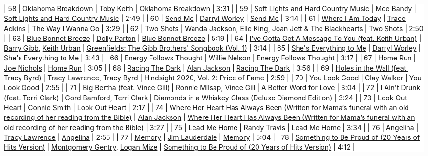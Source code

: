 | 58 | [Oklahoma Breakdown](https://open.spotify.com/track/4nDPmC0iP2H1z9htbOSYE0) | [Toby Keith](https://open.spotify.com/artist/2bA6fzP0lMAQ4kz6CF61w8) | [Oklahoma Breakdown](https://open.spotify.com/album/1eu0MKUEcPO9visw42iFDo) | 3:31 |
| 59 | [Soft Lights and Hard Country Music](https://open.spotify.com/track/0LExOSWjzvIZ5tVJgemUJA) | [Moe Bandy](https://open.spotify.com/artist/7s7Q0xacR6ShONfklPYcPz) | [Soft Lights and Hard Country Music](https://open.spotify.com/album/72xd3lqNEvYcSUH37DSubJ) | 2:49 |
| 60 | [Send Me](https://open.spotify.com/track/0Qx26shaWKuHbSqSCtgHrd) | [Darryl Worley](https://open.spotify.com/artist/4zIBkSJcqRp4ADuFI94WvO) | [Send Me](https://open.spotify.com/album/3LdFkofh38rBZRBZO7aRw9) | 3:14 |
| 61 | [Where I Am Today](https://open.spotify.com/track/2QOk1rpS1exoxLCbcQHGW8) | [Trace Adkins](https://open.spotify.com/artist/79FMDwzZQxHgSkIYBl3ODU) | [The Way I Wanna Go](https://open.spotify.com/album/60ev0o8cT8GbqMIYtfIssT) | 3:29 |
| 62 | [Two Shots](https://open.spotify.com/track/54u03V1mRUjgDrHDrJT0TB) | [Wanda Jackson](https://open.spotify.com/artist/5ZKMPRDHc7qElVJFh3uRqB), [Elle King](https://open.spotify.com/artist/3bhu7P5PfngueRHiB9hjcx), [Joan Jett & The Blackhearts](https://open.spotify.com/artist/1Fmb52lZ6Jv7FMWXXTPO3K) | [Two Shots](https://open.spotify.com/album/1fcV5pD38KzLRi29xo5k8X) | 2:50 |
| 63 | [Blue Bonnet Breeze](https://open.spotify.com/track/0A8FNbCPVN5g7DAVM9GO61) | [Dolly Parton](https://open.spotify.com/artist/32vWCbZh0xZ4o9gkz4PsEU) | [Blue Bonnet Breeze](https://open.spotify.com/album/2ejNap6jVYJmjfh8HHDeJx) | 5:19 |
| 64 | [I’ve Gotta Get A Message To You \(feat\. Keith Urban\)](https://open.spotify.com/track/55gWB0E5fwsIVfdGfrydoi) | [Barry Gibb](https://open.spotify.com/artist/7Hd38PVp634oGEb9pIDs5d), [Keith Urban](https://open.spotify.com/artist/0u2FHSq3ln94y5Q57xazwf) | [Greenfields: The Gibb Brothers' Songbook \(Vol\. 1\)](https://open.spotify.com/album/3IFJ7ZGMjHErGmW9NAOdkp) | 3:14 |
| 65 | [She's Everything to Me](https://open.spotify.com/track/0bHVsXJYoL1vFnIKoW5VCK) | [Darryl Worley](https://open.spotify.com/artist/4zIBkSJcqRp4ADuFI94WvO) | [She's Everything to Me](https://open.spotify.com/album/67BuFJwLDQ3j7nutc1cBQt) | 3:43 |
| 66 | [Energy Follows Thought](https://open.spotify.com/track/0r2tqdxv7cs8lXvhZ4RvpL) | [Willie Nelson](https://open.spotify.com/artist/5W5bDNCqJ1jbCgTxDD0Cb3) | [Energy Follows Thought](https://open.spotify.com/album/1obdE66inb3o0leVFpWrGS) | 3:17 |
| 67 | [Home Run](https://open.spotify.com/track/3WcQxf3f924vU8Ae6GNJ16) | [Joe Nichols](https://open.spotify.com/artist/4aJTB79uwT4sP0Nb8QGWHc) | [Home Run](https://open.spotify.com/album/4KSAZOxCLBNZeI4Fw9a9nk) | 3:05 |
| 68 | [Racing The Dark](https://open.spotify.com/track/6LF3H7uTWWSuvfPEMPwlht) | [Alan Jackson](https://open.spotify.com/artist/4mxWe1mtYIYfP040G38yvS) | [Racing The Dark](https://open.spotify.com/album/7KD78g9ijzy7lwT8wCb1MT) | 3:56 |
| 69 | [Holes in the Wall \(feat\. Tracy Byrd\)](https://open.spotify.com/track/68juMHiJPLVDit4W3WmsP1) | [Tracy Lawrence](https://open.spotify.com/artist/2BQVRw9md4UKcGUrDXABCD), [Tracy Byrd](https://open.spotify.com/artist/0xxJO75NeIAF5jYruLYIDT) | [Hindsight 2020, Vol\. 2: Price of Fame](https://open.spotify.com/album/1SYBN8T25jAmIstn5swHeA) | 2:59 |
| 70 | [You Look Good](https://open.spotify.com/track/5LjNZZORcIjCuvHgZUMlMs) | [Clay Walker](https://open.spotify.com/artist/4MPkNgar5uTd8Sqvrr7par) | [You Look Good](https://open.spotify.com/album/2YprzSRabRlUGbRM0j80pm) | 2:55 |
| 71 | [Big Bertha \(feat\. Vince Gill\)](https://open.spotify.com/track/63zeH35ojREKtEyTZjisUW) | [Ronnie Milsap](https://open.spotify.com/artist/6Sb8EHpZvyjSTT5KD9DjUZ), [Vince Gill](https://open.spotify.com/artist/3IhWQSrLj8EJjdvjFTpCyo) | [A Better Word for Love](https://open.spotify.com/album/0t6BIT9pK7zzLtc4C0XdPM) | 3:04 |
| 72 | [I Ain't Drunk \(feat\. Terri Clark\)](https://open.spotify.com/track/5hGeFMy9ilkY029FJz9QFv) | [Gord Bamford](https://open.spotify.com/artist/1w9VjfHGE5qPLJQy3dKups), [Terri Clark](https://open.spotify.com/artist/0HLOP0AdsaWe5Pt5TNueGC) | [Diamonds in a Whiskey Glass \(Deluxe Diamond Edition\)](https://open.spotify.com/album/3LZL4DbzZ6hJAM7dMTk8XO) | 3:24 |
| 73 | [Look Out Heart](https://open.spotify.com/track/0rL2QnLBi7aCGQt4B2SyWo) | [Connie Smith](https://open.spotify.com/artist/66Pq6HMX0YqsJgtUZrFwmo) | [Look Out Heart](https://open.spotify.com/album/19LQejplVcoZCHQGnXz6d6) | 2:17 |
| 74 | [Where Her Heart Has Always Been \(Written for Mama’s funeral with an old recording of her reading from the Bible\)](https://open.spotify.com/track/0YhPTrNqHLOVp1zNpXtgP6) | [Alan Jackson](https://open.spotify.com/artist/4mxWe1mtYIYfP040G38yvS) | [Where Her Heart Has Always Been \(Written for Mama’s funeral with an old recording of her reading from the Bible\)](https://open.spotify.com/album/6tEbgG4tbB7nYNNzgRcPji) | 3:27 |
| 75 | [Lead Me Home](https://open.spotify.com/track/5okWmLTI9nYRZ5HcSoKffK) | [Randy Travis](https://open.spotify.com/artist/1pTuR132U5b4Rizal2Pr7m) | [Lead Me Home](https://open.spotify.com/album/6BtcUNipS0LAGkvkpsSt6b) | 3:34 |
| 76 | [Angelina](https://open.spotify.com/track/1uEx04wo96LJzR1A6nzgCi) | [Tracy Lawrence](https://open.spotify.com/artist/2BQVRw9md4UKcGUrDXABCD) | [Angelina](https://open.spotify.com/album/6CTPTBtlV9CjZvWT9zdF3B) | 2:55 |
| 77 | [Memory](https://open.spotify.com/track/40Ny9MMawUKcdNJyERWODH) | [Jim Lauderdale](https://open.spotify.com/artist/0C6MCOqzlXMdX8Ij0mR6ct) | [Memory](https://open.spotify.com/album/0FbbpxXfPvOVPCjW5UPmWa) | 5:04 |
| 78 | [Something to Be Proud of \(20 Years of Hits Version\)](https://open.spotify.com/track/1ZcA5BpkTifRMYMdxK15IL) | [Montgomery Gentry](https://open.spotify.com/artist/3bGXaFVQLASmDMdjjeJr8a), [Logan Mize](https://open.spotify.com/artist/7tje8UB3cuR1ZfeJx2U38T) | [Something to Be Proud of \(20 Years of Hits Version\)](https://open.spotify.com/album/2i9qff1wpgjvweWNTKunTG) | 4:12 |